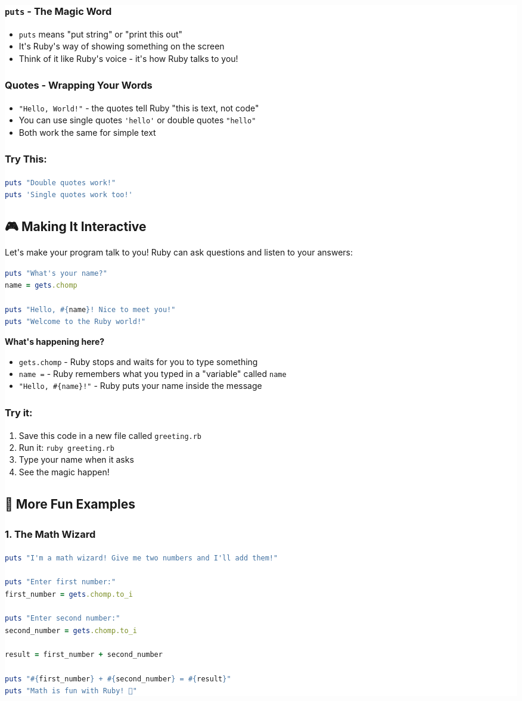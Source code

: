 ### `puts` - The Magic Word
- `puts` means "put string" or "print this out"
- It's Ruby's way of showing something on the screen
- Think of it like Ruby's voice - it's how Ruby talks to you!

### Quotes - Wrapping Your Words
- `"Hello, World!"` - the quotes tell Ruby "this is text, not code"
- You can use single quotes `'hello'` or double quotes `"hello"`
- Both work the same for simple text

### Try This:
```ruby
puts "Double quotes work!"
puts 'Single quotes work too!'
```

## 🎮 Making It Interactive

Let's make your program talk to you! Ruby can ask questions and listen to your answers:

```ruby
puts "What's your name?"
name = gets.chomp

puts "Hello, #{name}! Nice to meet you!"
puts "Welcome to the Ruby world!"
```

**What's happening here?**
- `gets.chomp` - Ruby stops and waits for you to type something
- `name =` - Ruby remembers what you typed in a "variable" called `name`
- `"Hello, #{name}!"` - Ruby puts your name inside the message

### Try it:
1. Save this code in a new file called `greeting.rb`
2. Run it: `ruby greeting.rb`
3. Type your name when it asks
4. See the magic happen!

## 🎯 More Fun Examples

### 1. The Math Wizard
```ruby
puts "I'm a math wizard! Give me two numbers and I'll add them!"

puts "Enter first number:"
first_number = gets.chomp.to_i

puts "Enter second number:"
second_number = gets.chomp.to_i

result = first_number + second_number

puts "#{first_number} + #{second_number} = #{result}"
puts "Math is fun with Ruby! 🧮"
```
